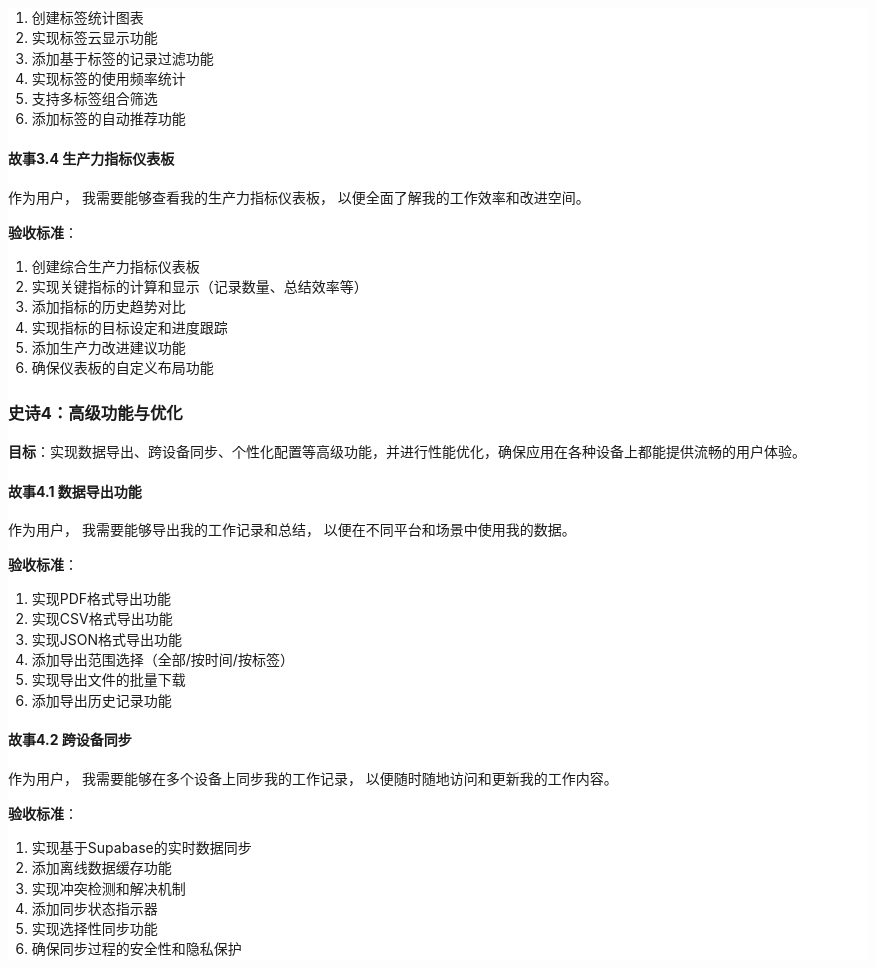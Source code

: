 1. 创建标签统计图表
2. 实现标签云显示功能
3. 添加基于标签的记录过滤功能
4. 实现标签的使用频率统计
5. 支持多标签组合筛选
6. 添加标签的自动推荐功能

#### 故事3.4 生产力指标仪表板

作为用户，
我需要能够查看我的生产力指标仪表板，
以便全面了解我的工作效率和改进空间。

**验收标准**：

1. 创建综合生产力指标仪表板
2. 实现关键指标的计算和显示（记录数量、总结效率等）
3. 添加指标的历史趋势对比
4. 实现指标的目标设定和进度跟踪
5. 添加生产力改进建议功能
6. 确保仪表板的自定义布局功能

### 史诗4：高级功能与优化

**目标**：实现数据导出、跨设备同步、个性化配置等高级功能，并进行性能优化，确保应用在各种设备上都能提供流畅的用户体验。

#### 故事4.1 数据导出功能

作为用户，
我需要能够导出我的工作记录和总结，
以便在不同平台和场景中使用我的数据。

**验收标准**：

1. 实现PDF格式导出功能
2. 实现CSV格式导出功能
3. 实现JSON格式导出功能
4. 添加导出范围选择（全部/按时间/按标签）
5. 实现导出文件的批量下载
6. 添加导出历史记录功能

#### 故事4.2 跨设备同步

作为用户，
我需要能够在多个设备上同步我的工作记录，
以便随时随地访问和更新我的工作内容。

**验收标准**：

1. 实现基于Supabase的实时数据同步
2. 添加离线数据缓存功能
3. 实现冲突检测和解决机制
4. 添加同步状态指示器
5. 实现选择性同步功能
6. 确保同步过程的安全性和隐私保护
